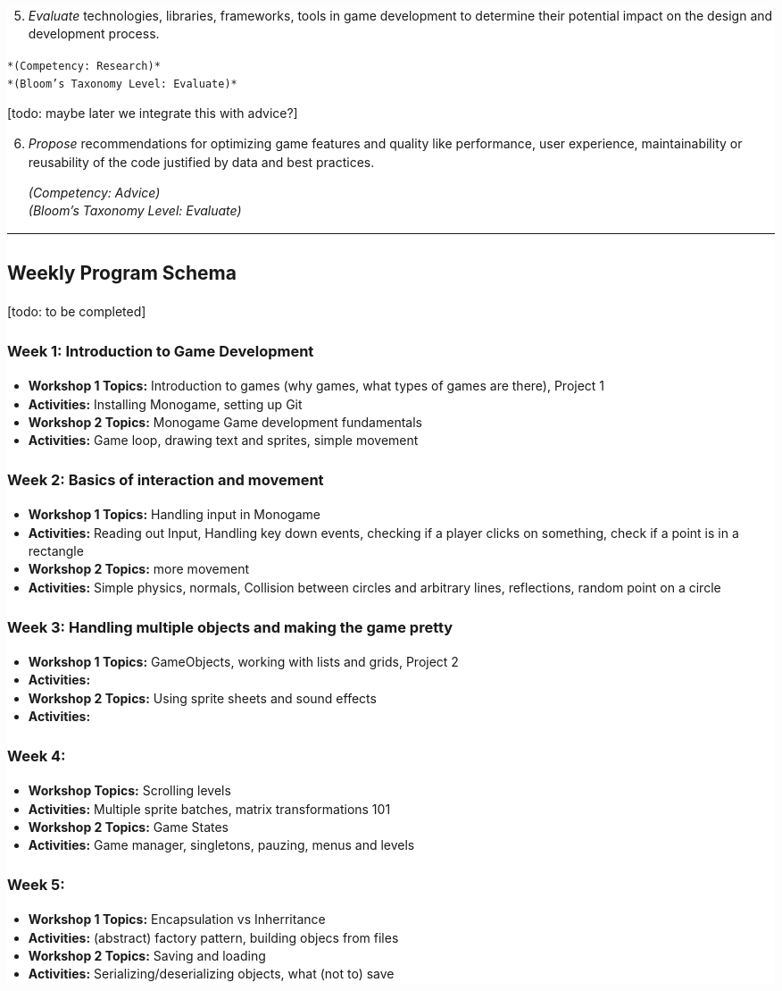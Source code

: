 5.   *Evaluate* technologies, libraries, frameworks, tools in game development to determine their potential impact on the design and development process.  
   	
   	*(Competency: Research)*   
   	*(Bloom’s Taxonomy Level: Evaluate)*
[todo: maybe later we integrate this with advice?]

6. *Propose* recommendations for optimizing game features and quality like performance, user experience, maintainability or reusability of the code justified by data and best practices. 
  	
  	*(Competency: Advice)*   
   	*(Bloom’s Taxonomy Level: Evaluate)*

---

## Weekly Program Schema

[todo: to be completed]

### Week 1: Introduction to Game Development
- **Workshop 1 Topics:** Introduction to games (why games, what types of games are there), Project 1
- **Activities:** Installing Monogame, setting up Git 
- **Workshop 2 Topics:** Monogame Game development fundamentals 
- **Activities:** Game loop, drawing text and sprites, simple movement

### Week 2: Basics of interaction and movement
- **Workshop 1 Topics:** Handling input in Monogame
- **Activities:** Reading out Input, Handling key down events, checking if a player clicks on something, check if a point is in a rectangle
- **Workshop 2 Topics:** more movement
- **Activities:** Simple physics, normals, Collision between circles and arbitrary lines, reflections, random point on a circle

### Week 3: Handling multiple objects and making the game pretty
- **Workshop 1 Topics:** GameObjects, working with lists and grids, Project 2
- **Activities:** 
- **Workshop 2 Topics:** Using sprite sheets and sound effects
- **Activities:** 

### Week 4: 
- **Workshop Topics:** Scrolling levels
- **Activities:** Multiple sprite batches, matrix transformations 101
- **Workshop 2 Topics:** Game States
- **Activities:** Game manager, singletons, pauzing, menus and levels 

### Week 5: 
- **Workshop 1 Topics:** Encapsulation vs Inherritance
- **Activities:** (abstract) factory pattern, building objecs from files
- **Workshop 2 Topics:** Saving and loading
- **Activities:** Serializing/deserializing objects, what (not to) save
